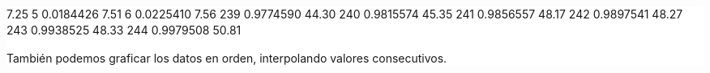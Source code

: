    <td style="text-align:right;"> 7.25 </td>
  </tr>
  <tr>
   <td style="text-align:right;"> 5 </td>
   <td style="text-align:right;"> 0.0184426 </td>
   <td style="text-align:right;"> 7.51 </td>
  </tr>
  <tr>
   <td style="text-align:right;"> 6 </td>
   <td style="text-align:right;"> 0.0225410 </td>
   <td style="text-align:right;"> 7.56 </td>
  </tr>
  <tr>
   <td style="text-align:right;"> 239 </td>
   <td style="text-align:right;"> 0.9774590 </td>
   <td style="text-align:right;"> 44.30 </td>
  </tr>
  <tr>
   <td style="text-align:right;"> 240 </td>
   <td style="text-align:right;"> 0.9815574 </td>
   <td style="text-align:right;"> 45.35 </td>
  </tr>
  <tr>
   <td style="text-align:right;"> 241 </td>
   <td style="text-align:right;"> 0.9856557 </td>
   <td style="text-align:right;"> 48.17 </td>
  </tr>
  <tr>
   <td style="text-align:right;"> 242 </td>
   <td style="text-align:right;"> 0.9897541 </td>
   <td style="text-align:right;"> 48.27 </td>
  </tr>
  <tr>
   <td style="text-align:right;"> 243 </td>
   <td style="text-align:right;"> 0.9938525 </td>
   <td style="text-align:right;"> 48.33 </td>
  </tr>
  <tr>
   <td style="text-align:right;"> 244 </td>
   <td style="text-align:right;"> 0.9979508 </td>
   <td style="text-align:right;"> 50.81 </td>
  </tr>
</tbody>
</table>

También podemos graficar los datos en orden, interpolando valores
consecutivos.
